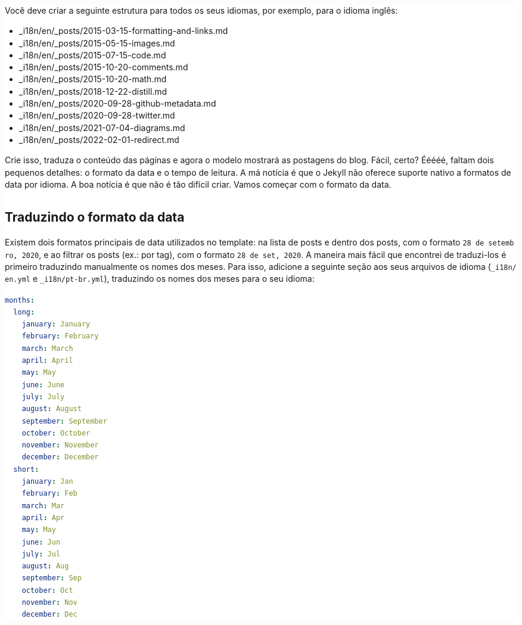 Você deve criar a seguinte estrutura para todos os seus idiomas, por exemplo, para o idioma inglês:

- \_i18n/en/\_posts/2015-03-15-formatting-and-links.md
- \_i18n/en/\_posts/2015-05-15-images.md
- \_i18n/en/\_posts/2015-07-15-code.md
- \_i18n/en/\_posts/2015-10-20-comments.md
- \_i18n/en/\_posts/2015-10-20-math.md
- \_i18n/en/\_posts/2018-12-22-distill.md
- \_i18n/en/\_posts/2020-09-28-github-metadata.md
- \_i18n/en/\_posts/2020-09-28-twitter.md
- \_i18n/en/\_posts/2021-07-04-diagrams.md
- \_i18n/en/\_posts/2022-02-01-redirect.md

Crie isso, traduza o conteúdo das páginas e agora o modelo mostrará as postagens do blog. Fácil, certo? Ééééé, faltam dois pequenos detalhes: o formato da data e o tempo de leitura. A má notícia é que o Jekyll não oferece suporte nativo a formatos de data por idioma. A boa notícia é que não é tão difícil criar. Vamos começar com o formato da data.

## Traduzindo o formato da data

Existem dois formatos principais de data utilizados no template: na lista de posts e dentro dos posts, com o formato `28 de setembro, 2020`, e ao filtrar os posts (ex.: por tag), com o formato `28 de set, 2020`. A maneira mais fácil que encontrei de traduzi-los é primeiro traduzindo manualmente os nomes dos meses. Para isso, adicione a seguinte seção aos seus arquivos de idioma (`_i18n/en.yml` e `_i18n/pt-br.yml`), traduzindo os nomes dos meses para o seu idioma:

```yaml
months:
  long:
    january: January
    february: February
    march: March
    april: April
    may: May
    june: June
    july: July
    august: August
    september: September
    october: October
    november: November
    december: December
  short:
    january: Jan
    february: Feb
    march: Mar
    april: Apr
    may: May
    june: Jun
    july: Jul
    august: Aug
    september: Sep
    october: Oct
    november: Nov
    december: Dec
```
